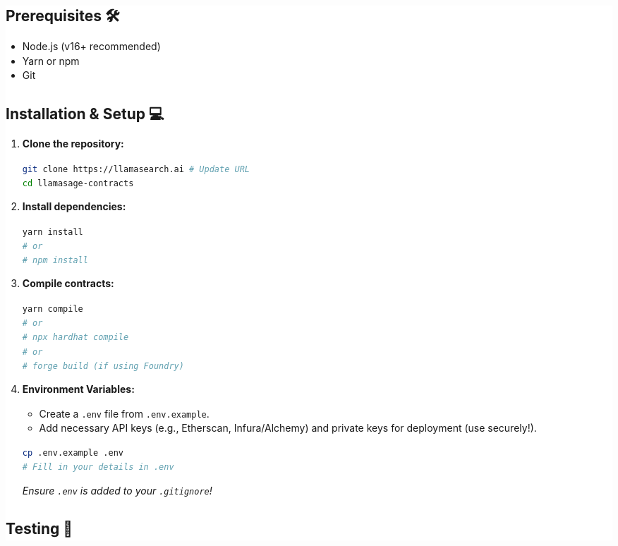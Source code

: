 ## Prerequisites 🛠️

*   Node.js (v16+ recommended)
*   Yarn or npm
*   Git

## Installation & Setup 💻

1.  **Clone the repository:**
    ```bash
    git clone https://llamasearch.ai # Update URL
    cd llamasage-contracts
    ```

2.  **Install dependencies:**
    ```bash
    yarn install
    # or
    # npm install
    ```

3.  **Compile contracts:**
    ```bash
    yarn compile
    # or
    # npx hardhat compile
    # or
    # forge build (if using Foundry)
    ```

4.  **Environment Variables:**
    *   Create a `.env` file from `.env.example`.
    *   Add necessary API keys (e.g., Etherscan, Infura/Alchemy) and private keys for deployment (use securely!).
    ```bash
    cp .env.example .env
    # Fill in your details in .env
    ```
    *Ensure `.env` is added to your `.gitignore`!*

## Testing 🧪
